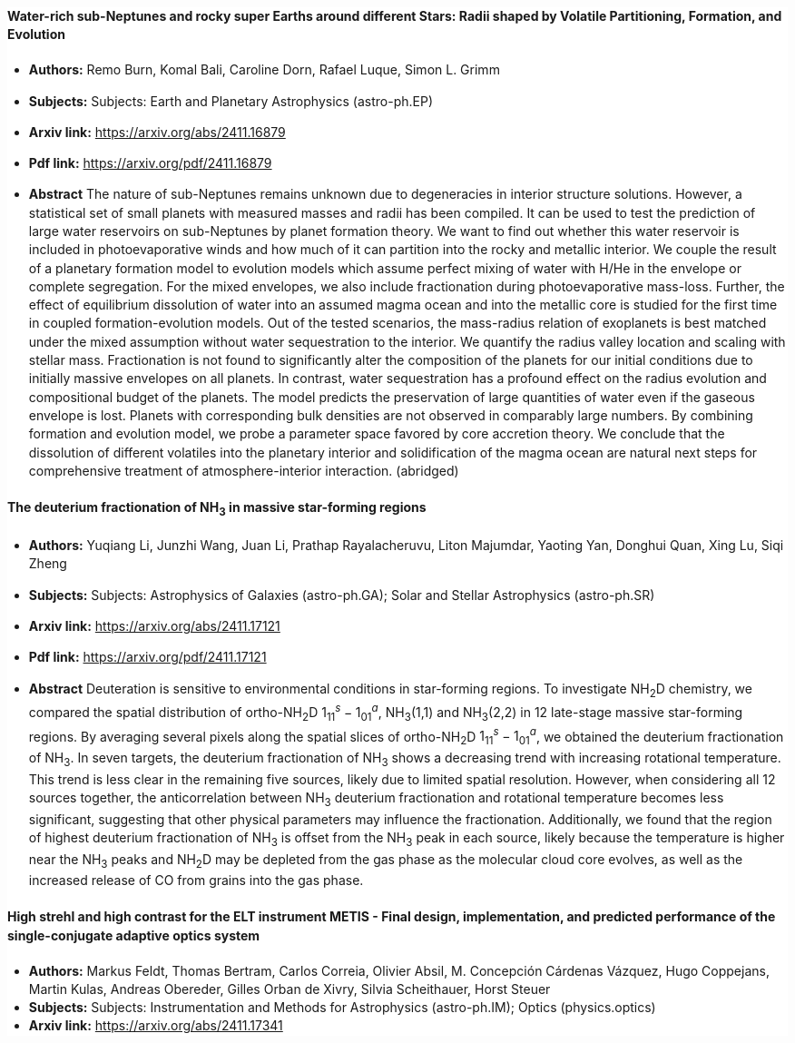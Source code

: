 #### Water-rich sub-Neptunes and rocky super Earths around different Stars: Radii shaped by Volatile Partitioning, Formation, and Evolution
 - **Authors:** Remo Burn, Komal Bali, Caroline Dorn, Rafael Luque, Simon L. Grimm
 - **Subjects:** Subjects:
Earth and Planetary Astrophysics (astro-ph.EP)
 - **Arxiv link:** https://arxiv.org/abs/2411.16879

 - **Pdf link:** https://arxiv.org/pdf/2411.16879

 - **Abstract**
 The nature of sub-Neptunes remains unknown due to degeneracies in interior structure solutions. However, a statistical set of small planets with measured masses and radii has been compiled. It can be used to test the prediction of large water reservoirs on sub-Neptunes by planet formation theory. We want to find out whether this water reservoir is included in photoevaporative winds and how much of it can partition into the rocky and metallic interior. We couple the result of a planetary formation model to evolution models which assume perfect mixing of water with H/He in the envelope or complete segregation. For the mixed envelopes, we also include fractionation during photoevaporative mass-loss. Further, the effect of equilibrium dissolution of water into an assumed magma ocean and into the metallic core is studied for the first time in coupled formation-evolution models. Out of the tested scenarios, the mass-radius relation of exoplanets is best matched under the mixed assumption without water sequestration to the interior. We quantify the radius valley location and scaling with stellar mass. Fractionation is not found to significantly alter the composition of the planets for our initial conditions due to initially massive envelopes on all planets. In contrast, water sequestration has a profound effect on the radius evolution and compositional budget of the planets. The model predicts the preservation of large quantities of water even if the gaseous envelope is lost. Planets with corresponding bulk densities are not observed in comparably large numbers. By combining formation and evolution model, we probe a parameter space favored by core accretion theory. We conclude that the dissolution of different volatiles into the planetary interior and solidification of the magma ocean are natural next steps for comprehensive treatment of atmosphere-interior interaction. (abridged)
#### The deuterium fractionation of NH$_3$ in massive star-forming regions
 - **Authors:** Yuqiang Li, Junzhi Wang, Juan Li, Prathap Rayalacheruvu, Liton Majumdar, Yaoting Yan, Donghui Quan, Xing Lu, Siqi Zheng
 - **Subjects:** Subjects:
Astrophysics of Galaxies (astro-ph.GA); Solar and Stellar Astrophysics (astro-ph.SR)
 - **Arxiv link:** https://arxiv.org/abs/2411.17121

 - **Pdf link:** https://arxiv.org/pdf/2411.17121

 - **Abstract**
 Deuteration is sensitive to environmental conditions in star-forming regions. To investigate NH$_2$D chemistry, we compared the spatial distribution of ortho-NH$_2$D $1_{11}^s-1_{01}^a$, NH$_3$(1,1) and NH$_3$(2,2) in 12 late-stage massive star-forming regions. By averaging several pixels along the spatial slices of ortho-NH$_2$D $1_{11}^s-1_{01}^a$, we obtained the deuterium fractionation of NH$_3$. In seven targets, the deuterium fractionation of NH$_3$ shows a decreasing trend with increasing rotational temperature. This trend is less clear in the remaining five sources, likely due to limited spatial resolution. However, when considering all 12 sources together, the anticorrelation between NH$_3$ deuterium fractionation and rotational temperature becomes less significant, suggesting that other physical parameters may influence the fractionation. Additionally, we found that the region of highest deuterium fractionation of NH$_3$ is offset from the NH$_3$ peak in each source, likely because the temperature is higher near the NH$_3$ peaks and NH$_2$D may be depleted from the gas phase as the molecular cloud core evolves, as well as the increased release of CO from grains into the gas phase.
#### High strehl and high contrast for the ELT instrument METIS - Final design, implementation, and predicted performance of the single-conjugate adaptive optics system
 - **Authors:** Markus Feldt, Thomas Bertram, Carlos Correia, Olivier Absil, M. Concepción Cárdenas Vázquez, Hugo Coppejans, Martin Kulas, Andreas Obereder, Gilles Orban de Xivry, Silvia Scheithauer, Horst Steuer
 - **Subjects:** Subjects:
Instrumentation and Methods for Astrophysics (astro-ph.IM); Optics (physics.optics)
 - **Arxiv link:** https://arxiv.org/abs/2411.17341
